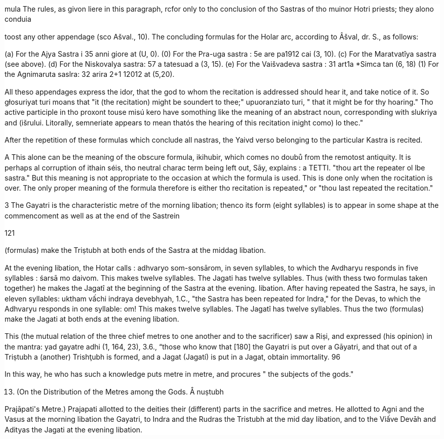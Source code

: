 mula The rules, as givon liere in this paragraph, rcfor only to tho conclusion of tho Sastras of tho muinor Hotri priests; they alono conduia 

toost any other appendage (sco Ašval., 10). The concluding formulas for the Holar arc, according to Âšval, dr. S., as follows: 

(a) For the Ajya Sastra i 35 anni giore at (U, 0). (0) For the Pra-uga sastra : 5e are pa1912 cai (3, 10). (c) For the Maratvatîya sastra (see above). (d) For the Niskovalya sastra: 57 a tatesuad a (3, 15). (e) For the Vaišvadeva sastra : 31 art1a *Simca tan (6, 18) (1) For the Agnimaruta saslra: 32 arira 2+1 12012 at (5,20). 

All theso appendages express the idor, that the god to whom the recitation is addressed should hear it, and take notice of it. So głosuriyat turi moans that "it (the recitation) might be soundert to thee;" upuoranziato turi, " that it might be for thy hoaring." Tho active participle in tho proxont touse misú kero have somothing like the meaning of an abstract noun, corresponding with slukriya and (išrului. Litorally, semneriate appears to mean thatós the hearing of this recitation inight como) lo thec." 

After the repetition of these formulas which conclude all nastras, the Yaivd verso belonging to the particular Kastra is recited. 

A This alone can be the meaning of the obscure formula, ikihubir, which comes no doubů from the remotost antiquity. It is perhaps al corruption of ithain séis, tho neutral charac term being left out, Sāy, explains : a TETTI. "thou art the repeater ol lbe sastra." But this meaning is not appropriate to the occasion at which the formula is used. This is done only when the rocitation is over. The only proper meaning of the formula therefore is either tho recitation is repeated," or "thou last repeated the recitation." 

3 The Gayatri is the characteristic metre of the morning libation; thenco its form (eight syllables) is to appear in some shape at the commencoment as well as at the end of the Sastrein 

121 

(formulas) make the Triṣtubh at both ends of the Sastra at the middag libation. 

At the evening libation, the Hotar calls : adhvaryo som-sonsārom, in seven syllables, to which the Avdharyu responds in five syllables : śarsā mo daivom. This makes twelve syllables. The Jagati has twelve syllables. Thus (with thess two formulas taken together) he makes the Jagatî at the beginning of the Sastra at the evening. libation. After having repeated the Sastra, he says, in eleven syllables: uktham vấchi indraya devebhyah, 1.C., "the Sastra has been repeated for Indra," for the Devas, to which the Adhvaryu responds in one syllable: om! This makes twelve syllables. The Jagatî has twelve syllables. Thus the two (formulas) make the Jagati at both ends at the evening libation. 

This (the mutual relation of the three chief metres to one another and to the sacrificer) saw a Riṣi, and expressed (his opinion) in the mantra: yad gayatre adhi (1, 164, 23), 3.6., “those who know that [180] the Gayatri is put over a Gāyatri, and that out of a Triṣtubh a (another) Trishţubh is formed, and a Jagat (Jagatí) is put in a Jagat, obtain immortality. 96 

In this way, he who has such a knowledge puts metre in metre, and procures " the subjects of the gods." 

13. (On the Distribution of the Metres among the Gods. Å nuṣtubh 

Prajāpati's Metre.) Prajapati allotted to the deities their (different) parts in the sacrifice and metres. He allotted to Agni and the Vasus at the morning libation the Gayatri, to Indra and the Rudras the Tristubh at the mid day libation, and to the Viấve Devāh and Adityas the Jagati at the evening libation. 
